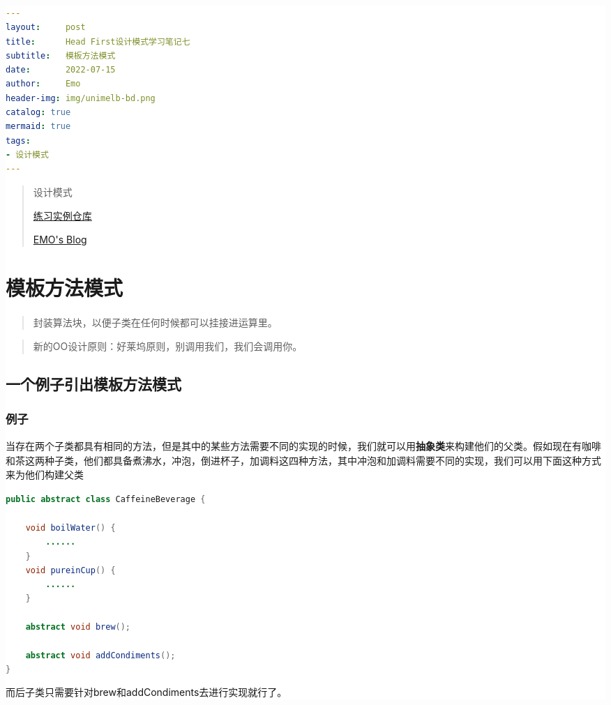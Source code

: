 ```yaml
---
layout:     post
title:      Head First设计模式学习笔记七
subtitle:   模板方法模式
date:       2022-07-15
author:     Emo
header-img: img/unimelb-bd.png
catalog: true
mermaid: true
tags:
- 设计模式
---
```


> 设计模式
> 
> [练习实例仓库](https://github.com/EMOSAMA/DesignPatternTry)
> 
> [EMO's Blog](https://emosama.github.io/)


# 模板方法模式

> 封装算法块，以便子类在任何时候都可以挂接进运算里。

> 新的OO设计原则：好莱坞原则，别调用我们，我们会调用你。

## 一个例子引出模板方法模式

### 例子

当存在两个子类都具有相同的方法，但是其中的某些方法需要不同的实现的时候，我们就可以用**抽象类**来构建他们的父类。假如现在有咖啡和茶这两种子类，他们都具备煮沸水，冲泡，倒进杯子，加调料这四种方法，其中冲泡和加调料需要不同的实现，我们可以用下面这种方式来为他们构建父类

```java
public abstract class CaffeineBeverage {
    
    void boilWater() {
        ......
    }
    void pureinCup() {
        ......
    }

    abstract void brew();

    abstract void addCondiments();
}
```

而后子类只需要针对brew和addCondiments去进行实现就行了。
